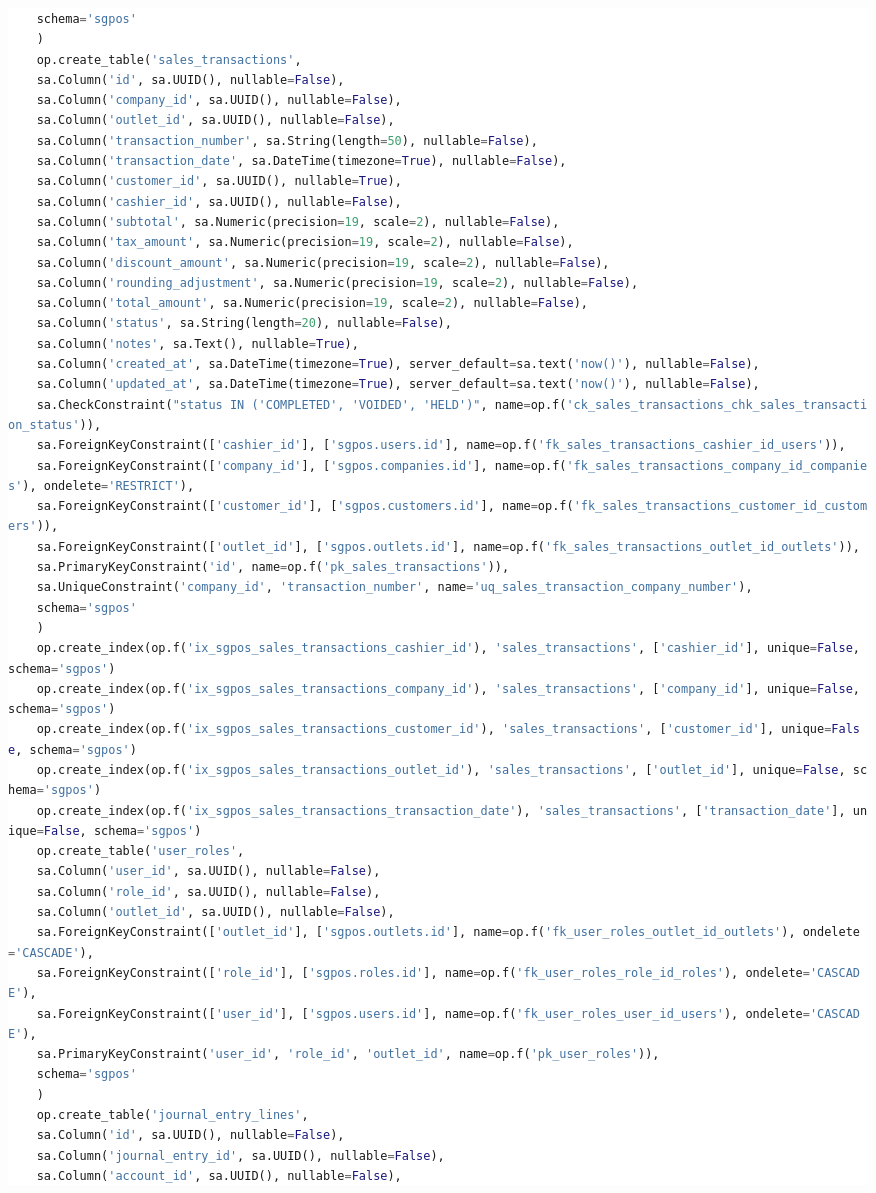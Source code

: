 ```python
    schema='sgpos'
    )
    op.create_table('sales_transactions',
    sa.Column('id', sa.UUID(), nullable=False),
    sa.Column('company_id', sa.UUID(), nullable=False),
    sa.Column('outlet_id', sa.UUID(), nullable=False),
    sa.Column('transaction_number', sa.String(length=50), nullable=False),
    sa.Column('transaction_date', sa.DateTime(timezone=True), nullable=False),
    sa.Column('customer_id', sa.UUID(), nullable=True),
    sa.Column('cashier_id', sa.UUID(), nullable=False),
    sa.Column('subtotal', sa.Numeric(precision=19, scale=2), nullable=False),
    sa.Column('tax_amount', sa.Numeric(precision=19, scale=2), nullable=False),
    sa.Column('discount_amount', sa.Numeric(precision=19, scale=2), nullable=False),
    sa.Column('rounding_adjustment', sa.Numeric(precision=19, scale=2), nullable=False),
    sa.Column('total_amount', sa.Numeric(precision=19, scale=2), nullable=False),
    sa.Column('status', sa.String(length=20), nullable=False),
    sa.Column('notes', sa.Text(), nullable=True),
    sa.Column('created_at', sa.DateTime(timezone=True), server_default=sa.text('now()'), nullable=False),
    sa.Column('updated_at', sa.DateTime(timezone=True), server_default=sa.text('now()'), nullable=False),
    sa.CheckConstraint("status IN ('COMPLETED', 'VOIDED', 'HELD')", name=op.f('ck_sales_transactions_chk_sales_transaction_status')),
    sa.ForeignKeyConstraint(['cashier_id'], ['sgpos.users.id'], name=op.f('fk_sales_transactions_cashier_id_users')),
    sa.ForeignKeyConstraint(['company_id'], ['sgpos.companies.id'], name=op.f('fk_sales_transactions_company_id_companies'), ondelete='RESTRICT'),
    sa.ForeignKeyConstraint(['customer_id'], ['sgpos.customers.id'], name=op.f('fk_sales_transactions_customer_id_customers')),
    sa.ForeignKeyConstraint(['outlet_id'], ['sgpos.outlets.id'], name=op.f('fk_sales_transactions_outlet_id_outlets')),
    sa.PrimaryKeyConstraint('id', name=op.f('pk_sales_transactions')),
    sa.UniqueConstraint('company_id', 'transaction_number', name='uq_sales_transaction_company_number'),
    schema='sgpos'
    )
    op.create_index(op.f('ix_sgpos_sales_transactions_cashier_id'), 'sales_transactions', ['cashier_id'], unique=False, schema='sgpos')
    op.create_index(op.f('ix_sgpos_sales_transactions_company_id'), 'sales_transactions', ['company_id'], unique=False, schema='sgpos')
    op.create_index(op.f('ix_sgpos_sales_transactions_customer_id'), 'sales_transactions', ['customer_id'], unique=False, schema='sgpos')
    op.create_index(op.f('ix_sgpos_sales_transactions_outlet_id'), 'sales_transactions', ['outlet_id'], unique=False, schema='sgpos')
    op.create_index(op.f('ix_sgpos_sales_transactions_transaction_date'), 'sales_transactions', ['transaction_date'], unique=False, schema='sgpos')
    op.create_table('user_roles',
    sa.Column('user_id', sa.UUID(), nullable=False),
    sa.Column('role_id', sa.UUID(), nullable=False),
    sa.Column('outlet_id', sa.UUID(), nullable=False),
    sa.ForeignKeyConstraint(['outlet_id'], ['sgpos.outlets.id'], name=op.f('fk_user_roles_outlet_id_outlets'), ondelete='CASCADE'),
    sa.ForeignKeyConstraint(['role_id'], ['sgpos.roles.id'], name=op.f('fk_user_roles_role_id_roles'), ondelete='CASCADE'),
    sa.ForeignKeyConstraint(['user_id'], ['sgpos.users.id'], name=op.f('fk_user_roles_user_id_users'), ondelete='CASCADE'),
    sa.PrimaryKeyConstraint('user_id', 'role_id', 'outlet_id', name=op.f('pk_user_roles')),
    schema='sgpos'
    )
    op.create_table('journal_entry_lines',
    sa.Column('id', sa.UUID(), nullable=False),
    sa.Column('journal_entry_id', sa.UUID(), nullable=False),
    sa.Column('account_id', sa.UUID(), nullable=False),
```